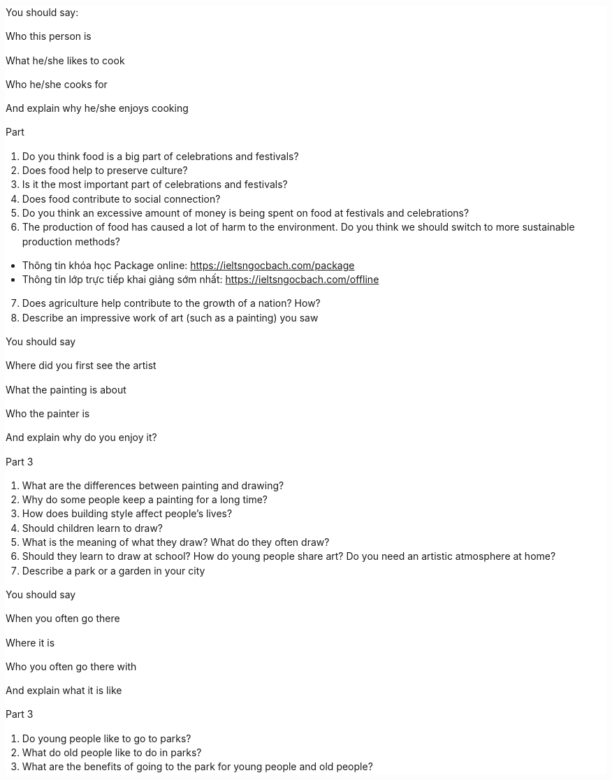 You should say:

Who this person is

What he/she likes to cook

Who he/she cooks for

And explain why he/she enjoys cooking

Part

1. Do you think food is a big part of celebrations and festivals?
2. Does food help to preserve culture?
3. Is it the most important part of celebrations and festivals?
4. Does food contribute to social connection?
5. Do you think an excessive amount of money is being spent on food at festivals and
celebrations?
6. The production of food has caused a lot of harm to the environment. Do you think we should
switch to more sustainable production methods?

- Thông tin khóa học Package online: <https://ieltsngocbach.com/package>
- Thông tin lớp trực tiếp khai giảng sớm nhất: <https://ieltsngocbach.com/offline>

7. Does agriculture help contribute to the growth of a nation? How?
4. Describe an impressive work of art (such as a painting) you saw

You should say

Where did you first see the artist

What the painting is about

Who the painter is

And explain why do you enjoy it?

Part 3

1. What are the differences between painting and drawing?
2. Why do some people keep a painting for a long time?
3. How does building style affect people’s lives?
4. Should children learn to draw?
5. What is the meaning of what they draw? What do they often draw?
6. Should they learn to draw at school? How do young people share art? Do you need an artistic
atmosphere at home?
5. Describe a park or a garden in your city

You should say

When you often go there

Where it is

Who you often go there with

And explain what it is like

Part 3

1. Do young people like to go to parks?
2. What do old people like to do in parks?
3. What are the benefits of going to the park for young people and old people?
